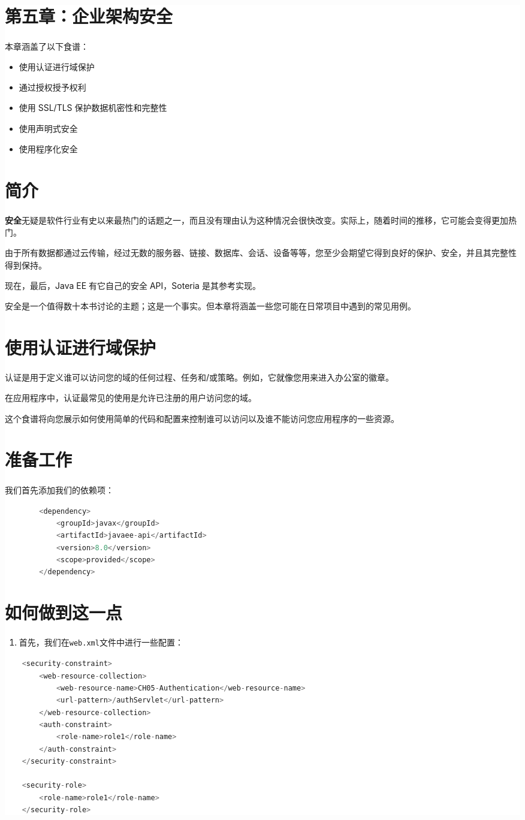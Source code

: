 # 第五章：企业架构安全

本章涵盖了以下食谱：

+   使用认证进行域保护

+   通过授权授予权利

+   使用 SSL/TLS 保护数据机密性和完整性

+   使用声明式安全

+   使用程序化安全

# 简介

**安全**无疑是软件行业有史以来最热门的话题之一，而且没有理由认为这种情况会很快改变。实际上，随着时间的推移，它可能会变得更加热门。

由于所有数据都通过云传输，经过无数的服务器、链接、数据库、会话、设备等等，您至少会期望它得到良好的保护、安全，并且其完整性得到保持。

现在，最后，Java EE 有它自己的安全 API，Soteria 是其参考实现。

安全是一个值得数十本书讨论的主题；这是一个事实。但本章将涵盖一些您可能在日常项目中遇到的常见用例。

# 使用认证进行域保护

认证是用于定义谁可以访问您的域的任何过程、任务和/或策略。例如，它就像您用来进入办公室的徽章。

在应用程序中，认证最常见的使用是允许已注册的用户访问您的域。

这个食谱将向您展示如何使用简单的代码和配置来控制谁可以访问以及谁不能访问您应用程序的一些资源。

# 准备工作

我们首先添加我们的依赖项：

```java
        <dependency>
            <groupId>javax</groupId>
            <artifactId>javaee-api</artifactId>
            <version>8.0</version>
            <scope>provided</scope>
        </dependency>
```

# 如何做到这一点

1.  首先，我们在`web.xml`文件中进行一些配置：

```java
    <security-constraint>
        <web-resource-collection>
            <web-resource-name>CH05-Authentication</web-resource-name>
            <url-pattern>/authServlet</url-pattern>
        </web-resource-collection>
        <auth-constraint>
            <role-name>role1</role-name>
        </auth-constraint>
    </security-constraint>

    <security-role>
        <role-name>role1</role-name>
    </security-role>
```
